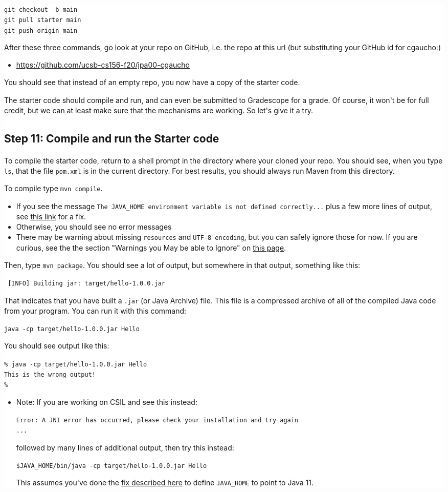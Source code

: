 ```
git checkout -b main
git pull starter main
git push origin main
```

After these three commands, go look at your repo on GitHub, i.e. the repo at this url (but substituting your GitHub id for cgaucho:)

* <https://github.com/ucsb-cs156-f20/jpa00-cgaucho>

You should see that instead of an empty repo, you now have a copy of the starter code.

The starter code should compile and run, and can even be submitted to Gradescope for a grade.   Of course, it won't be for full credit, but we can at least make sure that the mechanisms are working.  So let's give it a try.

## Step 11: Compile and run the Starter code

To compile the starter code, return to a shell prompt in the directory where your cloned your repo.  You should see, when you type `ls`, that 
the file `pom.xml` is in the current directory.  For best results, you should always run Maven from this directory.

To compile type `mvn compile`.   

* If you see the message `The JAVA_HOME environment variable is not defined correctly...` plus a few more lines of output, see [this link](https://ucsb-cs156.github.io/topics/maven_faq/) for a fix. 
* Otherwise, you should see no error messages
* There may be warning about missing `resources` and `UTF-8 encoding`, but you can safely ignore those for now.  If you are curious, see the the section "Warnings you May be able to Ignore" on [this page](https://ucsb-cs156.github.io/topics/maven_hello_world/).

Then, type `mvn package`.  You should see a lot of output, but somewhere in that output, something like this:

```
 [INFO] Building jar: target/hello-1.0.0.jar
```

That indicates that you have built a `.jar` (or Java Archive) file.  This file is a compressed archive of all of the compiled Java code from your program.  You can run it with this command:

```
java -cp target/hello-1.0.0.jar Hello
```

You should see output like this:

```
% java -cp target/hello-1.0.0.jar Hello
This is the wrong output!
% 
```

* Note: If you are working on CSIL and see this instead:
  ```
  Error: A JNI error has occurred, please check your installation and try again
  ...
  ```
  followed by many lines of additional output, then try this instead:
  ```
  $JAVA_HOME/bin/java -cp target/hello-1.0.0.jar Hello
  ```
  This assumes you've done the [fix described here](https://ucsb-cs156.github.io/topics/maven_faq/) to define `JAVA_HOME` to point to Java 11.
